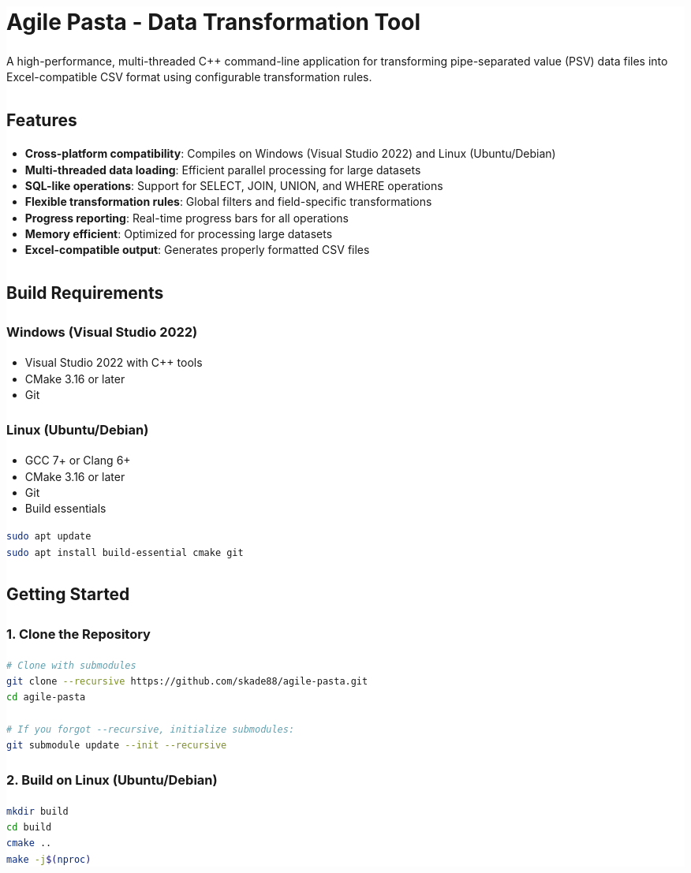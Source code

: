 # Agile Pasta - Data Transformation Tool

A high-performance, multi-threaded C++ command-line application for transforming pipe-separated value (PSV) data files into Excel-compatible CSV format using configurable transformation rules.

## Features

- **Cross-platform compatibility**: Compiles on Windows (Visual Studio 2022) and Linux (Ubuntu/Debian)
- **Multi-threaded data loading**: Efficient parallel processing for large datasets
- **SQL-like operations**: Support for SELECT, JOIN, UNION, and WHERE operations
- **Flexible transformation rules**: Global filters and field-specific transformations
- **Progress reporting**: Real-time progress bars for all operations
- **Memory efficient**: Optimized for processing large datasets
- **Excel-compatible output**: Generates properly formatted CSV files

## Build Requirements

### Windows (Visual Studio 2022)
- Visual Studio 2022 with C++ tools
- CMake 3.16 or later
- Git

### Linux (Ubuntu/Debian)
- GCC 7+ or Clang 6+
- CMake 3.16 or later
- Git
- Build essentials

```bash
sudo apt update
sudo apt install build-essential cmake git
```

## Getting Started

### 1. Clone the Repository

```bash
# Clone with submodules
git clone --recursive https://github.com/skade88/agile-pasta.git
cd agile-pasta

# If you forgot --recursive, initialize submodules:
git submodule update --init --recursive
```

### 2. Build on Linux (Ubuntu/Debian)

```bash
mkdir build
cd build
cmake ..
make -j$(nproc)
```
